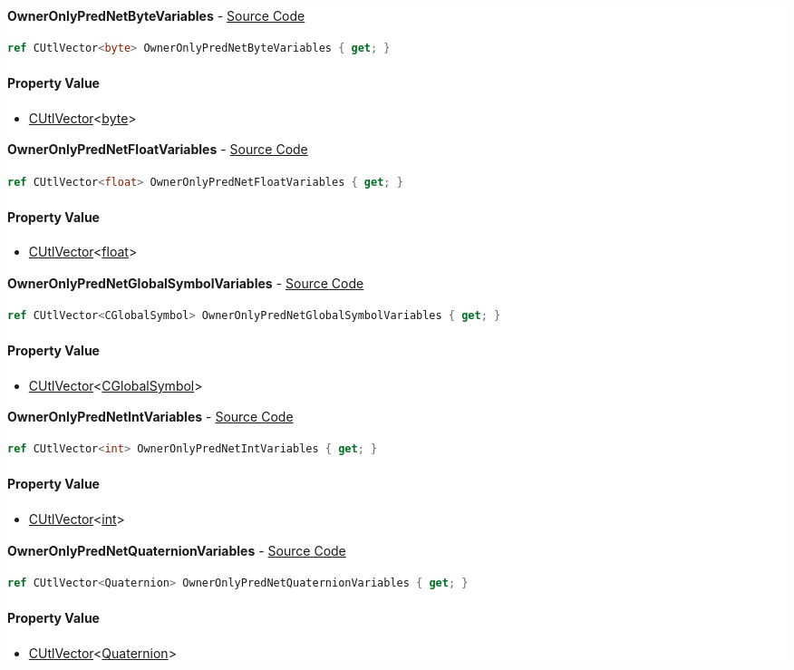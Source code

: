 **OwnerOnlyPredNetByteVariables** - [Source Code](https://github.com/swiftly-solution/swiftlys2/blob/main/managed/src/SwiftlyS2.Generated/Schemas/Interfaces/CAnimGraphNetworkedVariables.cs#L38)

```csharp
ref CUtlVector<byte> OwnerOnlyPredNetByteVariables { get; }
```

#### Property Value

- [CUtlVector](/docs/api/shared/natives/cutlvector-1)<[byte](https://learn.microsoft.com/dotnet/api/system.byte)>

**OwnerOnlyPredNetFloatVariables** - [Source Code](https://github.com/swiftly-solution/swiftlys2/blob/main/managed/src/SwiftlyS2.Generated/Schemas/Interfaces/CAnimGraphNetworkedVariables.cs#L48)

```csharp
ref CUtlVector<float> OwnerOnlyPredNetFloatVariables { get; }
```

#### Property Value

- [CUtlVector](/docs/api/shared/natives/cutlvector-1)<[float](https://learn.microsoft.com/dotnet/api/system.single)>

**OwnerOnlyPredNetGlobalSymbolVariables** - [Source Code](https://github.com/swiftly-solution/swiftlys2/blob/main/managed/src/SwiftlyS2.Generated/Schemas/Interfaces/CAnimGraphNetworkedVariables.cs#L54)

```csharp
ref CUtlVector<CGlobalSymbol> OwnerOnlyPredNetGlobalSymbolVariables { get; }
```

#### Property Value

- [CUtlVector](/docs/api/shared/natives/cutlvector-1)<[CGlobalSymbol](/docs/api/shared/natives/cglobalsymbol)>

**OwnerOnlyPredNetIntVariables** - [Source Code](https://github.com/swiftly-solution/swiftlys2/blob/main/managed/src/SwiftlyS2.Generated/Schemas/Interfaces/CAnimGraphNetworkedVariables.cs#L42)

```csharp
ref CUtlVector<int> OwnerOnlyPredNetIntVariables { get; }
```

#### Property Value

- [CUtlVector](/docs/api/shared/natives/cutlvector-1)<[int](https://learn.microsoft.com/dotnet/api/system.int32)>

**OwnerOnlyPredNetQuaternionVariables** - [Source Code](https://github.com/swiftly-solution/swiftlys2/blob/main/managed/src/SwiftlyS2.Generated/Schemas/Interfaces/CAnimGraphNetworkedVariables.cs#L52)

```csharp
ref CUtlVector<Quaternion> OwnerOnlyPredNetQuaternionVariables { get; }
```

#### Property Value

- [CUtlVector](/docs/api/shared/natives/cutlvector-1)<[Quaternion](/docs/api/shared/natives/quaternion)>
